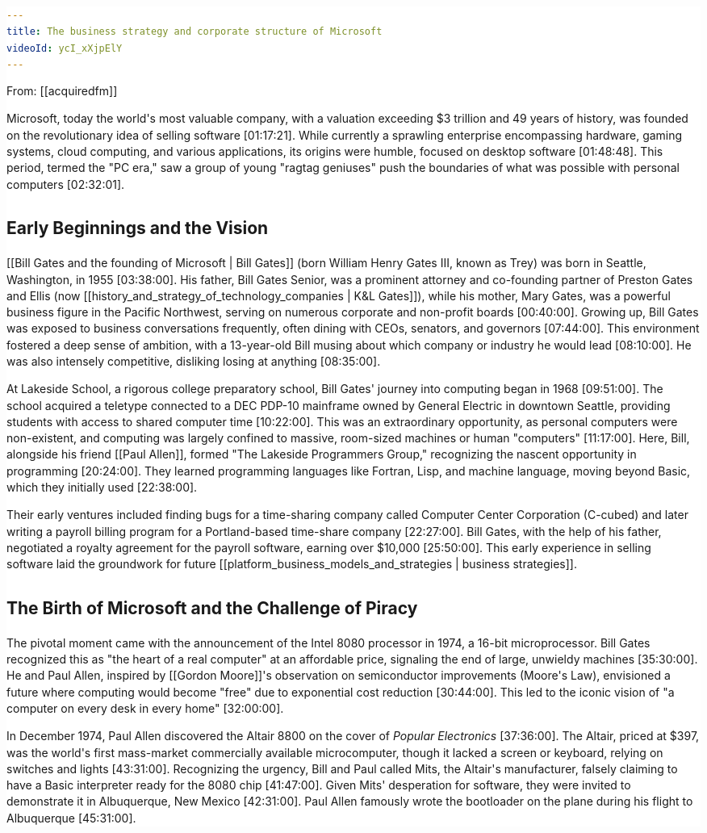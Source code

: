 ```yaml
---
title: The business strategy and corporate structure of Microsoft
videoId: ycI_xXjpElY
---
```


From: [[acquiredfm]] <br/> 

Microsoft, today the world's most valuable company, with a valuation exceeding $3 trillion and 49 years of history, was founded on the revolutionary idea of selling software [01:17:21]. While currently a sprawling enterprise encompassing hardware, gaming systems, cloud computing, and various applications, its origins were humble, focused on desktop software [01:48:48]. This period, termed the "PC era," saw a group of young "ragtag geniuses" push the boundaries of what was possible with personal computers [02:32:01].

## Early Beginnings and the Vision
[[Bill Gates and the founding of Microsoft | Bill Gates]] (born William Henry Gates III, known as Trey) was born in Seattle, Washington, in 1955 [03:38:00]. His father, Bill Gates Senior, was a prominent attorney and co-founding partner of Preston Gates and Ellis (now [[history_and_strategy_of_technology_companies | K&L Gates]]), while his mother, Mary Gates, was a powerful business figure in the Pacific Northwest, serving on numerous corporate and non-profit boards [00:40:00]. Growing up, Bill Gates was exposed to business conversations frequently, often dining with CEOs, senators, and governors [07:44:00]. This environment fostered a deep sense of ambition, with a 13-year-old Bill musing about which company or industry he would lead [08:10:00]. He was also intensely competitive, disliking losing at anything [08:35:00].

At Lakeside School, a rigorous college preparatory school, Bill Gates' journey into computing began in 1968 [09:51:00]. The school acquired a teletype connected to a DEC PDP-10 mainframe owned by General Electric in downtown Seattle, providing students with access to shared computer time [10:22:00]. This was an extraordinary opportunity, as personal computers were non-existent, and computing was largely confined to massive, room-sized machines or human "computers" [11:17:00]. Here, Bill, alongside his friend [[Paul Allen]], formed "The Lakeside Programmers Group," recognizing the nascent opportunity in programming [20:24:00]. They learned programming languages like Fortran, Lisp, and machine language, moving beyond Basic, which they initially used [22:38:00].

Their early ventures included finding bugs for a time-sharing company called Computer Center Corporation (C-cubed) and later writing a payroll billing program for a Portland-based time-share company [22:27:00]. Bill Gates, with the help of his father, negotiated a royalty agreement for the payroll software, earning over $10,000 [25:50:00]. This early experience in selling software laid the groundwork for future [[platform_business_models_and_strategies | business strategies]].

## The Birth of Microsoft and the Challenge of Piracy
The pivotal moment came with the announcement of the Intel 8080 processor in 1974, a 16-bit microprocessor. Bill Gates recognized this as "the heart of a real computer" at an affordable price, signaling the end of large, unwieldy machines [35:30:00]. He and Paul Allen, inspired by [[Gordon Moore]]'s observation on semiconductor improvements (Moore's Law), envisioned a future where computing would become "free" due to exponential cost reduction [30:44:00]. This led to the iconic vision of "a computer on every desk in every home" [32:00:00].

In December 1974, Paul Allen discovered the Altair 8800 on the cover of *Popular Electronics* [37:36:00]. The Altair, priced at $397, was the world's first mass-market commercially available microcomputer, though it lacked a screen or keyboard, relying on switches and lights [43:31:00]. Recognizing the urgency, Bill and Paul called Mits, the Altair's manufacturer, falsely claiming to have a Basic interpreter ready for the 8080 chip [41:47:00]. Given Mits' desperation for software, they were invited to demonstrate it in Albuquerque, New Mexico [42:31:00]. Paul Allen famously wrote the bootloader on the plane during his flight to Albuquerque [45:31:00].
